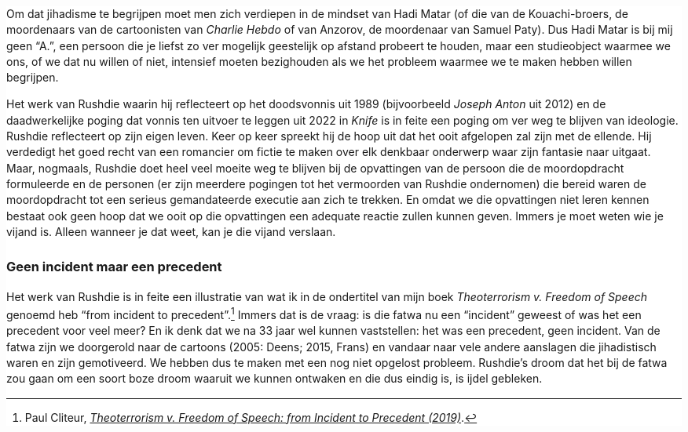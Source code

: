 Om dat jihadisme te begrijpen moet men zich verdiepen in de mindset van Hadi Matar (of die van de Kouachi-broers, de moordenaars van de cartoonisten van *Charlie Hebdo* of van Anzorov, de moordenaar van Samuel Paty). Dus Hadi Matar is bij mij geen “A.”, een persoon die je liefst zo ver mogelijk geestelijk op afstand probeert te houden, maar een studieobject waarmee we ons, of we dat nu willen of niet, intensief moeten bezighouden als we het probleem waarmee we te maken hebben willen begrijpen.

Het werk van Rushdie waarin hij reflecteert op het doodsvonnis uit 1989 (bijvoorbeeld *Joseph Anton* uit 2012) en de daadwerkelijke poging dat vonnis ten uitvoer te leggen uit 2022 in *Knife* is in feite een poging om ver weg te blijven van ideologie. Rushdie reflecteert op zijn eigen leven. Keer op keer spreekt hij de hoop uit dat het ooit afgelopen zal zijn met de ellende. Hij verdedigt het goed recht van een romancier om fictie te maken over elk denkbaar onderwerp waar zijn fantasie naar uitgaat. Maar, nogmaals, Rushdie doet heel veel moeite weg te blijven bij de opvattingen van de persoon die de moordopdracht formuleerde en de personen (er zijn meerdere pogingen tot het vermoorden van Rushdie ondernomen) die bereid waren de moordopdracht tot een serieus gemandateerde executie aan zich te trekken. En omdat we die opvattingen niet leren kennen bestaat ook geen hoop dat we ooit op die opvattingen een adequate reactie zullen kunnen geven. Immers je moet weten wie je vijand is. Alleen wanneer je dat weet, kan je die vijand verslaan.


### Geen incident maar een precedent

Het werk van Rushdie is in feite een illustratie van wat ik in de ondertitel van mijn boek *Theoterrorism v. Freedom of Speech* genoemd heb “from incident to precedent”.[^14] Immers dat is de vraag: is die fatwa nu een “incident” geweest of was het een precedent voor veel meer? En ik denk dat we na 33 jaar wel kunnen vaststellen: het was een precedent, geen incident. Van de fatwa zijn we doorgerold naar de cartoons (2005: Deens; 2015, Frans) en vandaar naar vele andere aanslagen die jihadistisch waren en zijn gemotiveerd. We hebben dus te maken met een nog niet opgelost probleem. Rushdie’s droom dat het bij de fatwa zou gaan om een soort boze droom waaruit we kunnen ontwaken en die dus eindig is, is ijdel gebleken. 

[^1]: Salman Rushdie, Knife (2024) (p. 72).
[^2]: ibid.
[^3]: ibid.
[^4]: ibid.
[^5]: Salman Rushdie, Knife (2024) (p. 70).
[^6]: ibid.
[^7]: ibid.
[^8]: ibid.
[^9] † 1989
[^10]: Paul Cliteur, The Fall and Rise of Blasphemy Law (2016)
[^11]: Freethought II: Freedom of expression. *[Hier](https://www.linkedin.com/feed/update/urn:li:ugcPost:7093193553442414592/)* te lezen. 
[^12]: Paul Cliteur, *[Het monotheïstisch dilemma (2010)](https://boeken.cafe/bigstorage/winkelbestanden/nieuws/9789029574174-565.pdf)*.
[^13]: Paul Cliteur, *[Moreel Esperanto (2007)](https://boeken.cafe/bigstorage/winkelbestanden/nieuws/9789029563215-564.pdf)*.
[^14]: Paul Cliteur, *[Theoterrorism v. Freedom of Speech: from Incident to Precedent (2019)](https://www.aup.nl/en/book/9789463722728/theoterrorism-v-freedom-of-speech)*.
